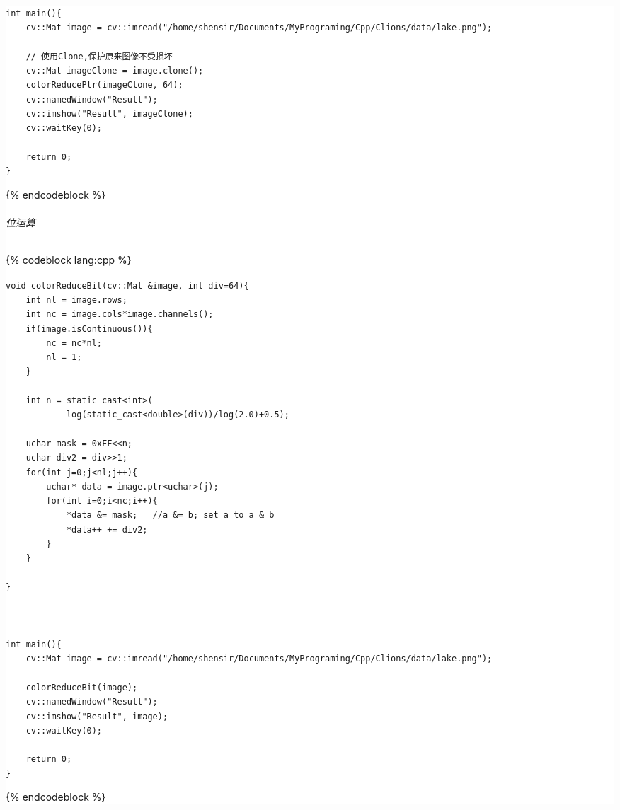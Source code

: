     int main(){
        cv::Mat image = cv::imread("/home/shensir/Documents/MyPrograming/Cpp/Clions/data/lake.png");

        // 使用Clone,保护原来图像不受损坏
        cv::Mat imageClone = image.clone();
        colorReducePtr(imageClone, 64);
        cv::namedWindow("Result");
        cv::imshow("Result", imageClone);
        cv::waitKey(0);

        return 0;
    }

{% endcodeblock %}



###### 位运算


{% codeblock lang:cpp %}

    void colorReduceBit(cv::Mat &image, int div=64){
        int nl = image.rows;
        int nc = image.cols*image.channels();
        if(image.isContinuous()){
            nc = nc*nl;
            nl = 1;
        }

        int n = static_cast<int>(
                log(static_cast<double>(div))/log(2.0)+0.5);

        uchar mask = 0xFF<<n;
        uchar div2 = div>>1;
        for(int j=0;j<nl;j++){
            uchar* data = image.ptr<uchar>(j);
            for(int i=0;i<nc;i++){
                *data &= mask;   //a &= b; set a to a & b
                *data++ += div2;
            }
        }

    }



    int main(){
        cv::Mat image = cv::imread("/home/shensir/Documents/MyPrograming/Cpp/Clions/data/lake.png");

        colorReduceBit(image);
        cv::namedWindow("Result");
        cv::imshow("Result", image);
        cv::waitKey(0);

        return 0;
    }

{% endcodeblock %}
